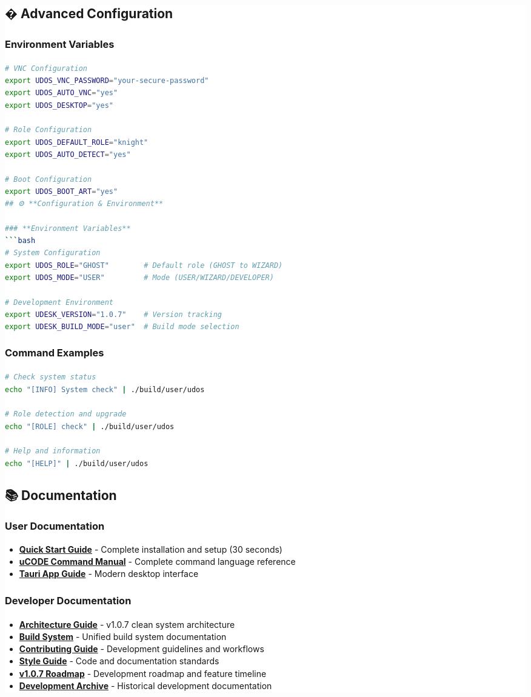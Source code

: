 ## � Advanced Configuration

### Environment Variables
```bash
# VNC Configuration
export UDOS_VNC_PASSWORD="your-secure-password"
export UDOS_AUTO_VNC="yes"
export UDOS_DESKTOP="yes"

# Role Configuration  
export UDOS_DEFAULT_ROLE="knight"
export UDOS_AUTO_DETECT="yes"

# Boot Configuration
export UDOS_BOOT_ART="yes"
## ⚙️ **Configuration & Environment**

### **Environment Variables**
```bash
# System Configuration
export UDOS_ROLE="GHOST"        # Default role (GHOST to WIZARD)
export UDOS_MODE="USER"         # Mode (USER/WIZARD/DEVELOPER)

# Development Environment  
export UDESK_VERSION="1.0.7"    # Version tracking
export UDESK_BUILD_MODE="user"  # Build mode selection
```

### **Command Examples**
```bash
# Check system status
echo "[INFO] System check" | ./build/user/udos

# Role detection and upgrade
echo "[ROLE] check" | ./build/user/udos

# Help and information
echo "[HELP]" | ./build/user/udos
```

## 📚 **Documentation**

### **User Documentation**
- **[Quick Start Guide](core/docs/QUICKSTART.md)** - Complete installation and setup (30 seconds)
- **[uCODE Command Manual](core/docs/UCODE-MANUAL.md)** - Complete command language reference
- **[Tauri App Guide](app/README.md)** - Modern desktop interface

### **Developer Documentation**
- **[Architecture Guide](core/docs/ARCHITECTURE.md)** - v1.0.7 clean system architecture
- **[Build System](core/docs/BUILD.md)** - Unified build system documentation
- **[Contributing Guide](core/docs/CONTRIBUTING.md)** - Development guidelines and workflows
- **[Style Guide](core/docs/STYLE-GUIDE.md)** - Code and documentation standards
- **[v1.0.7 Roadmap](core/docs/V1_0_7-ROADMAP.md)** - Development roadmap and feature timeline
- **[Development Archive](core/docs/dev/)** - Historical development documentation
